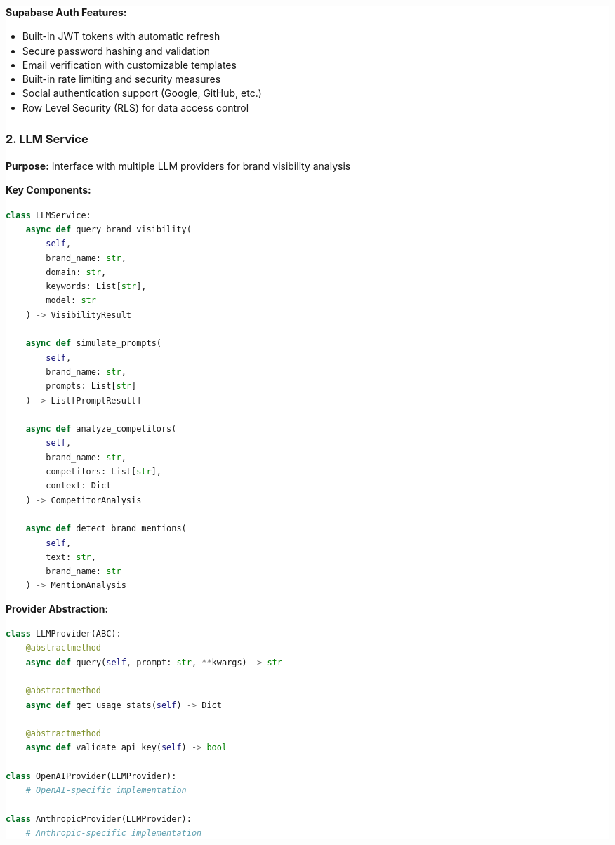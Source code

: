 **Supabase Auth Features:**
- Built-in JWT tokens with automatic refresh
- Secure password hashing and validation
- Email verification with customizable templates
- Built-in rate limiting and security measures
- Social authentication support (Google, GitHub, etc.)
- Row Level Security (RLS) for data access control

### 2. LLM Service

**Purpose:** Interface with multiple LLM providers for brand visibility analysis

**Key Components:**
```python
class LLMService:
    async def query_brand_visibility(
        self, 
        brand_name: str, 
        domain: str, 
        keywords: List[str], 
        model: str
    ) -> VisibilityResult
    
    async def simulate_prompts(
        self, 
        brand_name: str, 
        prompts: List[str]
    ) -> List[PromptResult]
    
    async def analyze_competitors(
        self, 
        brand_name: str, 
        competitors: List[str], 
        context: Dict
    ) -> CompetitorAnalysis
    
    async def detect_brand_mentions(
        self, 
        text: str, 
        brand_name: str
    ) -> MentionAnalysis
```

**Provider Abstraction:**
```python
class LLMProvider(ABC):
    @abstractmethod
    async def query(self, prompt: str, **kwargs) -> str
    
    @abstractmethod
    async def get_usage_stats(self) -> Dict
    
    @abstractmethod
    async def validate_api_key(self) -> bool

class OpenAIProvider(LLMProvider):
    # OpenAI-specific implementation
    
class AnthropicProvider(LLMProvider):
    # Anthropic-specific implementation
```
